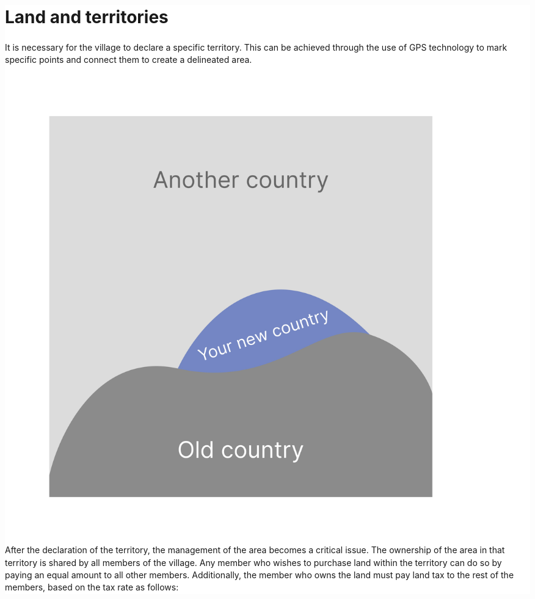 # Land and territories

It is necessary for the village to declare a specific territory. This can be achieved through the use of GPS technology to mark specific points and connect them to create a delineated area.

<img src="../../imgs/Land and Territory.png" alt="Land and Territory" width="750px">

After the declaration of the territory, the management of the area becomes a critical issue. The ownership of the area in that territory is shared by all members of the village. Any member who wishes to purchase land within the territory can do so by paying an equal amount to all other members. Additionally, the member who owns the land must pay land tax to the rest of the members, based on the tax rate as follows:

